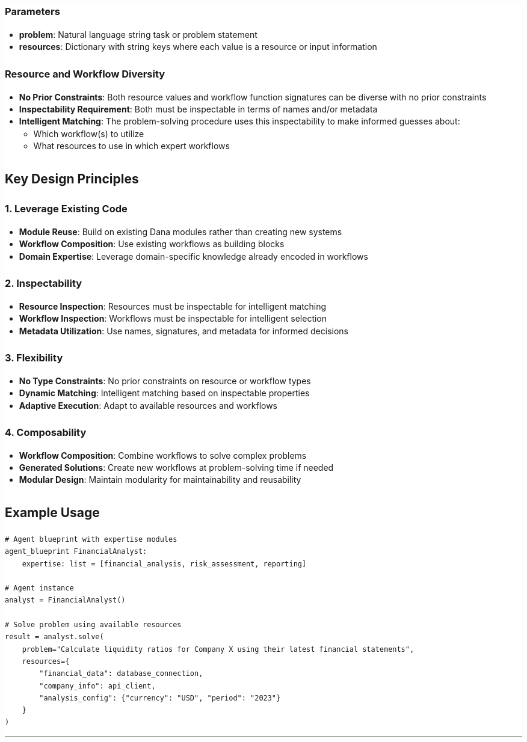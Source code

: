 ### Parameters
- **problem**: Natural language string task or problem statement
- **resources**: Dictionary with string keys where each value is a resource or input information

### Resource and Workflow Diversity
- **No Prior Constraints**: Both resource values and workflow function signatures can be diverse with no prior constraints
- **Inspectability Requirement**: Both must be inspectable in terms of names and/or metadata
- **Intelligent Matching**: The problem-solving procedure uses this inspectability to make informed guesses about:
  - Which workflow(s) to utilize
  - What resources to use in which expert workflows

## Key Design Principles

### 1. Leverage Existing Code
- **Module Reuse**: Build on existing Dana modules rather than creating new systems
- **Workflow Composition**: Use existing workflows as building blocks
- **Domain Expertise**: Leverage domain-specific knowledge already encoded in workflows

### 2. Inspectability
- **Resource Inspection**: Resources must be inspectable for intelligent matching
- **Workflow Inspection**: Workflows must be inspectable for intelligent selection
- **Metadata Utilization**: Use names, signatures, and metadata for informed decisions

### 3. Flexibility
- **No Type Constraints**: No prior constraints on resource or workflow types
- **Dynamic Matching**: Intelligent matching based on inspectable properties
- **Adaptive Execution**: Adapt to available resources and workflows

### 4. Composability
- **Workflow Composition**: Combine workflows to solve complex problems
- **Generated Solutions**: Create new workflows at problem-solving time if needed
- **Modular Design**: Maintain modularity for maintainability and reusability

## Example Usage

```dana
# Agent blueprint with expertise modules
agent_blueprint FinancialAnalyst:
    expertise: list = [financial_analysis, risk_assessment, reporting]

# Agent instance
analyst = FinancialAnalyst()

# Solve problem using available resources
result = analyst.solve(
    problem="Calculate liquidity ratios for Company X using their latest financial statements",
    resources={
        "financial_data": database_connection,
        "company_info": api_client,
        "analysis_config": {"currency": "USD", "period": "2023"}
    }
)
```

---
